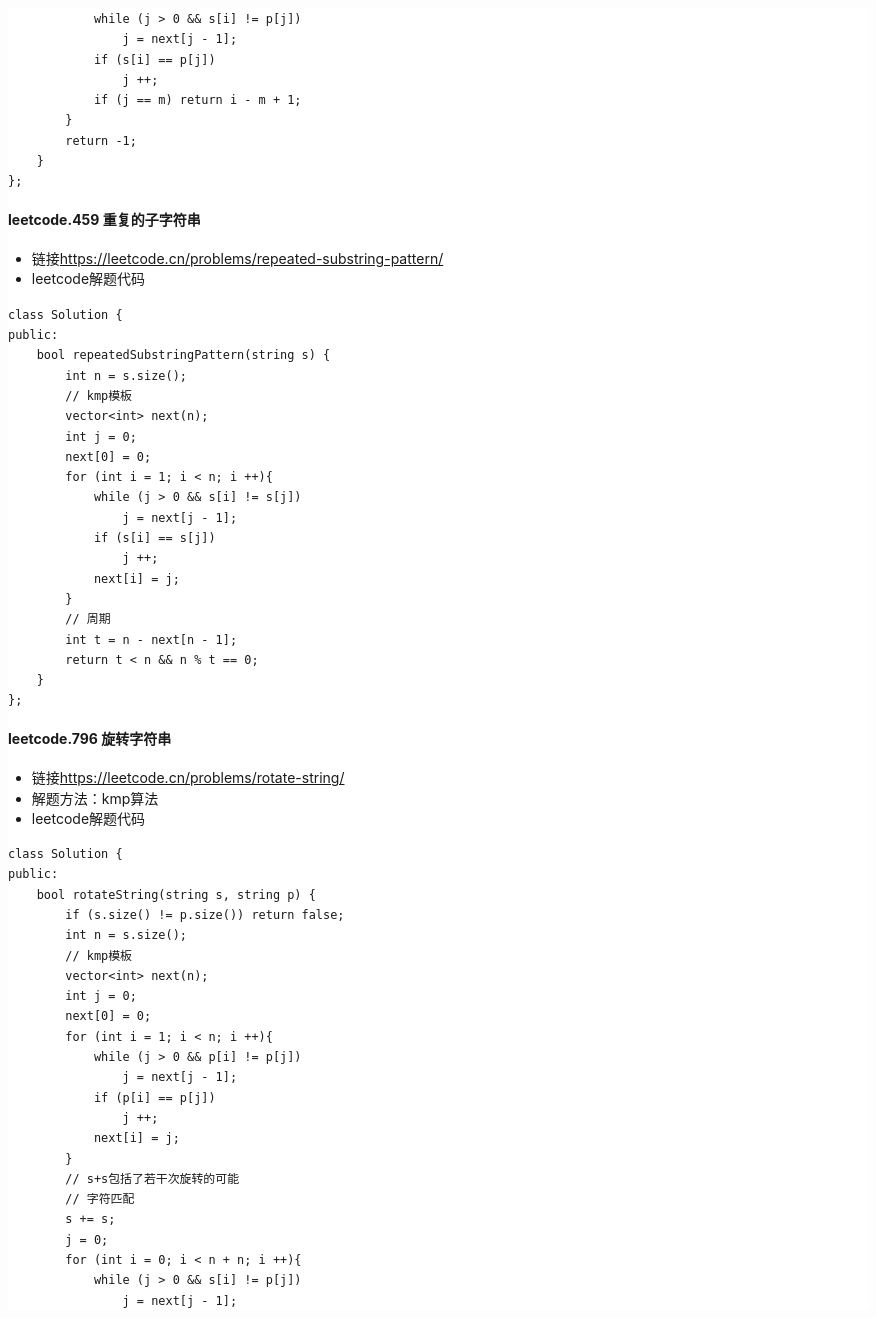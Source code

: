 ```
            while (j > 0 && s[i] != p[j])
                j = next[j - 1];
            if (s[i] == p[j])
                j ++;
            if (j == m) return i - m + 1;
        }
        return -1;
    }
};
```
#### leetcode.459 重复的子字符串
- 链接<https://leetcode.cn/problems/repeated-substring-pattern/>  
- leetcode解题代码
```
class Solution {
public:
    bool repeatedSubstringPattern(string s) {
        int n = s.size();
        // kmp模板
        vector<int> next(n);
        int j = 0;
        next[0] = 0;
        for (int i = 1; i < n; i ++){
            while (j > 0 && s[i] != s[j])
                j = next[j - 1];
            if (s[i] == s[j])
                j ++;
            next[i] = j;
        }
        // 周期
        int t = n - next[n - 1];
        return t < n && n % t == 0;
    }
};
```
#### leetcode.796 旋转字符串
- 链接<https://leetcode.cn/problems/rotate-string/>  
- 解题方法：kmp算法
- leetcode解题代码
```
class Solution {
public:
    bool rotateString(string s, string p) {
        if (s.size() != p.size()) return false;
        int n = s.size();
        // kmp模板
        vector<int> next(n);
        int j = 0;
        next[0] = 0;
        for (int i = 1; i < n; i ++){
            while (j > 0 && p[i] != p[j])
                j = next[j - 1];
            if (p[i] == p[j])
                j ++;
            next[i] = j;
        }
        // s+s包括了若干次旋转的可能
        // 字符匹配
        s += s;
        j = 0;
        for (int i = 0; i < n + n; i ++){
            while (j > 0 && s[i] != p[j])
                j = next[j - 1];
```
